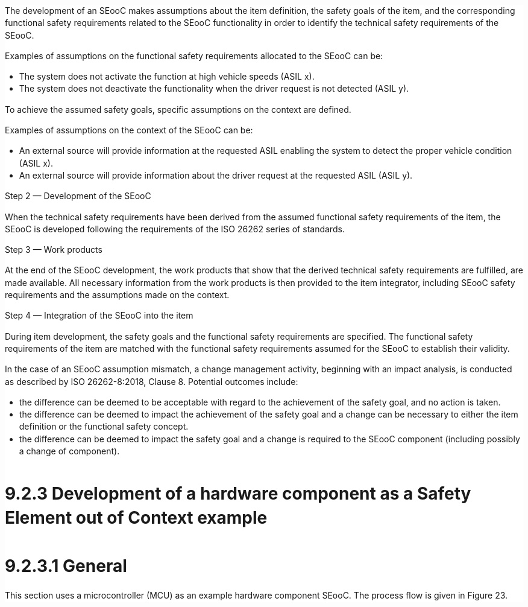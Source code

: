 The development of an SEooC makes assumptions about the item definition, the safety goals of the item, and the corresponding functional safety requirements related to the SEooC functionality in order to identify the technical safety requirements of the SEooC.

Examples of assumptions on the functional safety requirements allocated to the SEooC can be:

- The system does not activate the function at high vehicle speeds (ASIL x).
- The system does not deactivate the functionality when the driver request is not detected (ASIL y).

To achieve the assumed safety goals, specific assumptions on the context are defined.

Examples of assumptions on the context of the SEooC can be:

- An external source will provide information at the requested ASIL enabling the system to detect the proper vehicle condition (ASIL x).
- An external source will provide information about the driver request at the requested ASIL (ASIL y).

Step 2 — Development of the SEooC

When the technical safety requirements have been derived from the assumed functional safety requirements of the item, the SEooC is developed following the requirements of the ISO 26262 series of standards.

Step 3 — Work products

At the end of the SEooC development, the work products that show that the derived technical safety requirements are fulfilled, are made available. All necessary information from the work products is then provided to the item integrator, including SEooC safety requirements and the assumptions made on the context.

Step 4 — Integration of the SEooC into the item

During item development, the safety goals and the functional safety requirements are specified. The functional safety requirements of the item are matched with the functional safety requirements assumed for the SEooC to establish their validity.

In the case of an SEooC assumption mismatch, a change management activity, beginning with an impact analysis, is conducted as described by ISO 26262-8:2018, Clause 8. Potential outcomes include:

- the difference can be deemed to be acceptable with regard to the achievement of the safety goal, and no action is taken.
- the difference can be deemed to impact the achievement of the safety goal and a change can be necessary to either the item definition or the functional safety concept.
- the difference can be deemed to impact the safety goal and a change is required to the SEooC component (including possibly a change of component).


# 9.2.3 Development of a hardware component as a Safety Element out of Context example


# 9.2.3.1 General

This section uses a microcontroller (MCU) as an example hardware component SEooC. The process flow is given in Figure 23.

